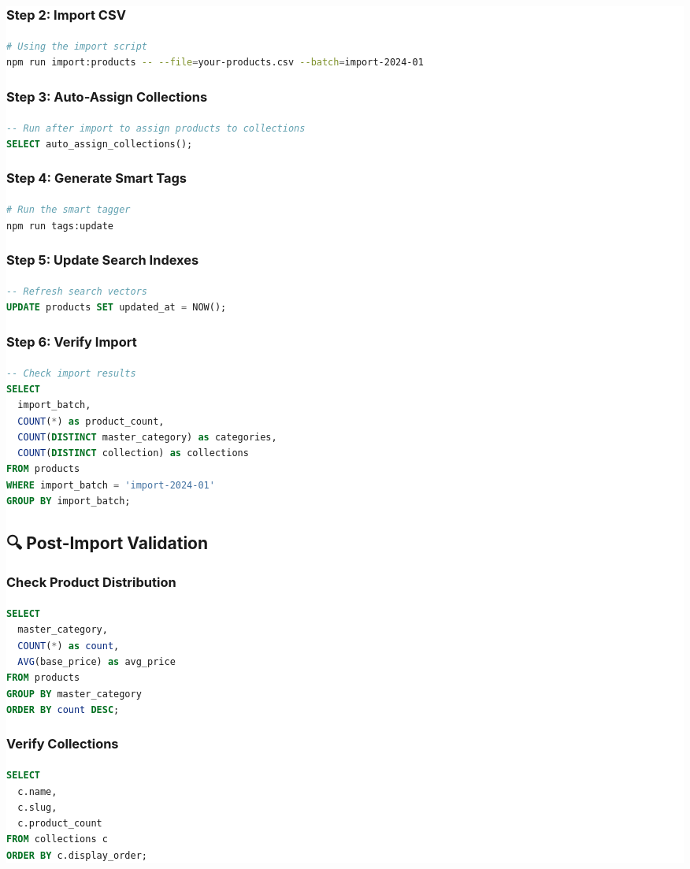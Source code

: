 ### Step 2: Import CSV
```bash
# Using the import script
npm run import:products -- --file=your-products.csv --batch=import-2024-01
```

### Step 3: Auto-Assign Collections
```sql
-- Run after import to assign products to collections
SELECT auto_assign_collections();
```

### Step 4: Generate Smart Tags
```bash
# Run the smart tagger
npm run tags:update
```

### Step 5: Update Search Indexes
```sql
-- Refresh search vectors
UPDATE products SET updated_at = NOW();
```

### Step 6: Verify Import
```sql
-- Check import results
SELECT 
  import_batch,
  COUNT(*) as product_count,
  COUNT(DISTINCT master_category) as categories,
  COUNT(DISTINCT collection) as collections
FROM products
WHERE import_batch = 'import-2024-01'
GROUP BY import_batch;
```

## 🔍 Post-Import Validation

### Check Product Distribution
```sql
SELECT 
  master_category,
  COUNT(*) as count,
  AVG(base_price) as avg_price
FROM products
GROUP BY master_category
ORDER BY count DESC;
```

### Verify Collections
```sql
SELECT 
  c.name,
  c.slug,
  c.product_count
FROM collections c
ORDER BY c.display_order;
```
